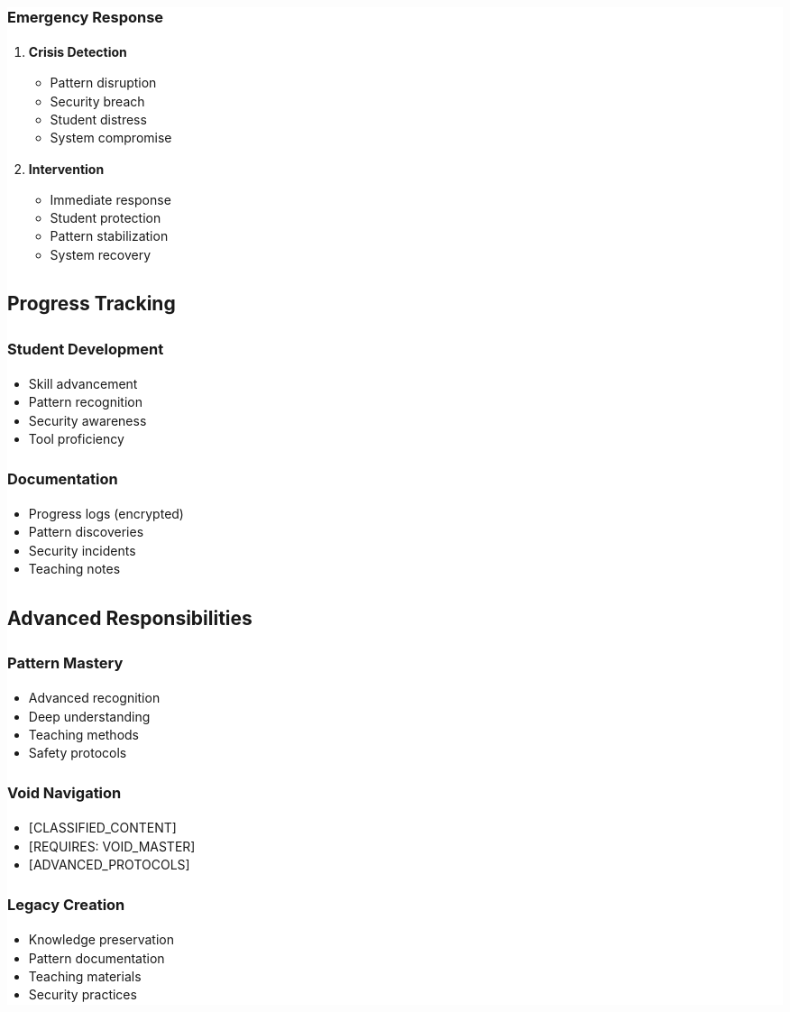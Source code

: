 ### Emergency Response
1. **Crisis Detection**
   - Pattern disruption
   - Security breach
   - Student distress
   - System compromise

2. **Intervention**
   - Immediate response
   - Student protection
   - Pattern stabilization
   - System recovery

## Progress Tracking

### Student Development
- Skill advancement
- Pattern recognition
- Security awareness
- Tool proficiency

### Documentation
- Progress logs (encrypted)
- Pattern discoveries
- Security incidents
- Teaching notes

## Advanced Responsibilities

### Pattern Mastery
- Advanced recognition
- Deep understanding
- Teaching methods
- Safety protocols

### Void Navigation
- [CLASSIFIED_CONTENT]
- [REQUIRES: VOID_MASTER]
- [ADVANCED_PROTOCOLS]

### Legacy Creation
- Knowledge preservation
- Pattern documentation
- Teaching materials
- Security practices 
